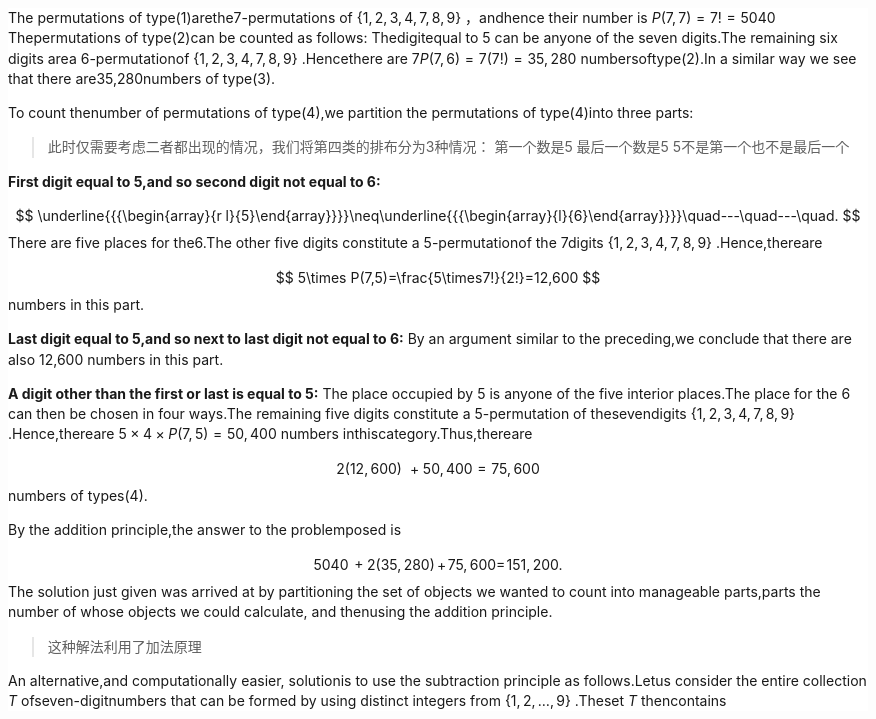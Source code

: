 The permutations of type(1)arethe7-permutations of $\{1,2,3,4,7,8,9\}$ ，andhence their number is $P(7,7)=7!=5040$ Thepermutations of type(2)can be counted as follows: Thedigitequal to 5 can be anyone of the seven digits.The remaining six digits area 6-permutationof $\{1,2,3,4,7,8,9\}$ .Hencethere are $7P(7,6)=7(7!)=35,280$ numbersoftype(2).In a similar way we see that there are35,280numbers of type(3).

To count thenumber of permutations of type(4),we partition the permutations of type(4)into three parts: 
> 此时仅需要考虑二者都出现的情况，我们将第四类的排布分为3种情况：
> 第一个数是5
> 最后一个数是5
> 5不是第一个也不是最后一个

**First digit equal to 5,and so second digit not equal to 6:** 

$$
\underline{{{\begin{array}{r l}{5}\end{array}}}}\neq\underline{{{\begin{array}{l}{6}\end{array}}}}\quad---\quad---\quad.
$$ 
There are five places for the6.The other five digits constitute a 5-permutationof the 7digits $\{1,2,3,4,7,8,9\}$ .Hence,thereare 

$$
5\times P(7,5)=\frac{5\times7!}{2!}=12,600
$$ 
numbers in this part. 


**Last digit equal to 5,and so next to last digit not equal to 6:** 
By an argument similar to the preceding,we conclude that there are also 12,600 numbers in this part. 


**A digit other than the first or last is equal to 5:** 
The place occupied by 5 is anyone of the five interior places.The place for the 6 can then be chosen in four ways.The remaining five digits constitute a 5-permutation of thesevendigits $\{1,2,3,4,7,8,9\}$ .Hence,thereare $5\times4\times P(7,5)=50,400$ numbers inthiscategory.Thus,thereare 

$$
2(12{,}600)\,\,+50{,}400{=}75{,}600
$$ 
numbers of types(4).

By the addition principle,the answer to the problemposed is 

$$
5040\,+2(35{,}280)\,+\!75{,}600=\!151{,}200.
$$ 
The solution just given was arrived at by partitioning the set of objects we wanted to count into manageable parts,parts the number of whose objects we could calculate, and thenusing the addition principle.
> 这种解法利用了加法原理


An alternative,and computationally easier, solutionis to use the subtraction principle as follows.Letus consider the entire collection $T$ ofseven-digitnumbers that can be formed by using distinct integers from $\{1,2,\ldots,9\}$ .Theset $T$ thencontains 
